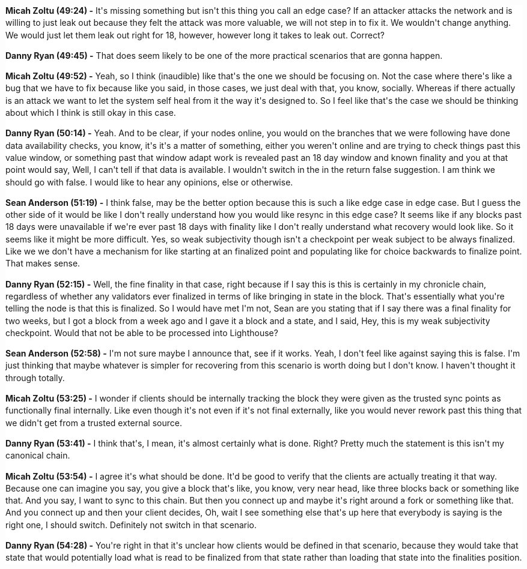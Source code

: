 **Micah Zoltu (49:24) -** It's missing something but isn't this thing you call an edge case? If an attacker attacks the network and is willing to just leak out because they felt the attack was more valuable, we will not step in to fix it. We wouldn't change anything. We would just let them leak out right for 18, however, however long it takes to leak out. Correct? 

**Danny Ryan (49:45) -** That does seem likely to be one of the more practical scenarios that are gonna happen. 

**Micah Zoltu (49:52) -** Yeah, so I think (inaudible) like that's the one we should be focusing on. Not the case where there's like a bug that we have to fix because like you said, in those cases, we just deal with that, you know, socially. Whereas if there actually is an attack we want to let the system self heal from it the way it's designed to. So I feel like that's the case we should be thinking about which I think is still okay in this case.

**Danny Ryan (50:14) -** Yeah. And to be clear, if your nodes online, you would on the branches that we were following have done data availability checks, you know, it's it's a matter of something, either you weren't online and are trying to check things past this value window, or something past that window adapt work is revealed past an 18 day window and known finality and you at that point would say, Well, I can't tell if that data is available. I wouldn't switch in the in the return false suggestion. I am think we should go with false. I would like to hear any opinions, else or otherwise. 

**Sean Anderson (51:19) -** I think false, may be the better option because this is such a like edge case in edge case. But I guess the other side of it would be like I don't really understand how you would like resync in this edge case? It seems like if any blocks past 18 days were unavailable if we're ever past 18 days with finality like I don't really understand what recovery would look like. So it seems like it might be more difficult. Yes, so weak subjectivity though isn't a checkpoint per weak subject to be always finalized. Like we we don't have a mechanism for like starting at an finalized point and populating like for choice backwards to finalize point. That makes sense. 

**Danny Ryan (52:15) -** Well, the fine finality in that case, right because if I say this is this is certainly in my chronicle chain, regardless of whether any validators ever finalized in terms of like bringing in state in the block. That's essentially what you're telling the node is that this is finalized. So I would have met I'm not, Sean are you stating that if I say there was a final finality for two weeks, but I got a block from a week ago and I gave it a block and a state, and I said, Hey, this is my weak subjectivity checkpoint. Would that not be able to be processed into Lighthouse?

**Sean Anderson (52:58) -** I'm not sure maybe I announce that, see if it works. Yeah, I don't feel like against saying this is false. I'm just thinking that maybe whatever is simpler for recovering from this scenario is worth doing but I don't know. I haven't thought it through totally.

**Micah Zoltu (53:25) -** I wonder if clients should be internally tracking the block they were given as the trusted sync points as functionally final internally. Like even though it's not even if it's not final externally, like you would never rework past this thing that we didn't get from a trusted external source.

**Danny Ryan (53:41) -** I think that's, I mean, it's almost certainly what is done. Right? Pretty much the statement is this isn't my canonical chain.

**Micah Zoltu (53:54) -** I agree it's what should be done. It'd be good to verify that the clients are actually treating it that way. Because one can imagine you say, you give a block that's like, you know, very near head, like three blocks back or something like that. And you say, I want to sync to this chain. But then you connect up and maybe it's right around a fork or something like that. And you connect up and then your client decides, Oh, wait I see something else that's up here that everybody is saying is the right one, I should switch. Definitely not switch in that scenario.

**Danny Ryan (54:28) -** You're right in that it's unclear how clients would be defined in that scenario, because they would take that state that would potentially load what is read to be finalized from that state rather than loading that state into the finalities position.

